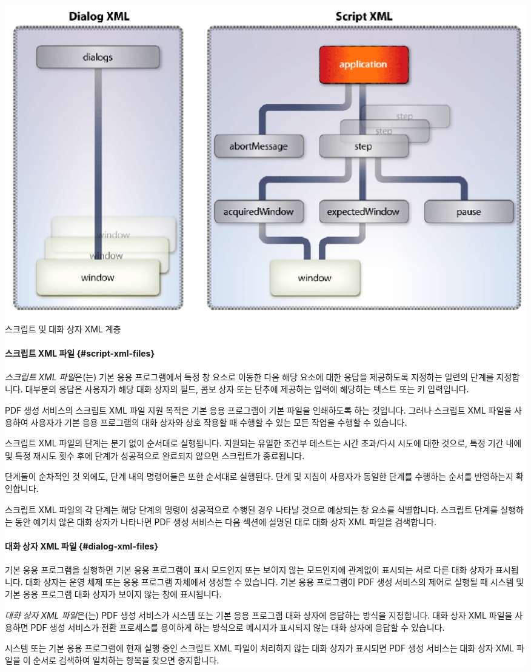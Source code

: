 ![as_as_xml_hierarchy](assets/as_as_xml_hierarchy.png)

스크립트 및 대화 상자 XML 계층

#### 스크립트 XML 파일 {#script-xml-files}

*스크립트 XML 파일*&#x200B;은(는) 기본 응용 프로그램에서 특정 창 요소로 이동한 다음 해당 요소에 대한 응답을 제공하도록 지정하는 일련의 단계를 지정합니다. 대부분의 응답은 사용자가 해당 대화 상자의 필드, 콤보 상자 또는 단추에 제공하는 입력에 해당하는 텍스트 또는 키 입력입니다.

PDF 생성 서비스의 스크립트 XML 파일 지원 목적은 기본 응용 프로그램이 기본 파일을 인쇄하도록 하는 것입니다. 그러나 스크립트 XML 파일을 사용하여 사용자가 기본 응용 프로그램의 대화 상자와 상호 작용할 때 수행할 수 있는 모든 작업을 수행할 수 있습니다.

스크립트 XML 파일의 단계는 분기 없이 순서대로 실행됩니다. 지원되는 유일한 조건부 테스트는 시간 초과/다시 시도에 대한 것으로, 특정 기간 내에 및 특정 재시도 횟수 후에 단계가 성공적으로 완료되지 않으면 스크립트가 종료됩니다.

단계들이 순차적인 것 외에도, 단계 내의 명령어들은 또한 순서대로 실행된다. 단계 및 지침이 사용자가 동일한 단계를 수행하는 순서를 반영하는지 확인합니다.

스크립트 XML 파일의 각 단계는 해당 단계의 명령이 성공적으로 수행된 경우 나타날 것으로 예상되는 창 요소를 식별합니다. 스크립트 단계를 실행하는 동안 예기치 않은 대화 상자가 나타나면 PDF 생성 서비스는 다음 섹션에 설명된 대로 대화 상자 XML 파일을 검색합니다.

#### 대화 상자 XML 파일 {#dialog-xml-files}

기본 응용 프로그램을 실행하면 기본 응용 프로그램이 표시 모드인지 또는 보이지 않는 모드인지에 관계없이 표시되는 서로 다른 대화 상자가 표시됩니다. 대화 상자는 운영 체제 또는 응용 프로그램 자체에서 생성할 수 있습니다. 기본 응용 프로그램이 PDF 생성 서비스의 제어로 실행될 때 시스템 및 기본 응용 프로그램 대화 상자가 보이지 않는 창에 표시됩니다.

*대화 상자 XML 파일*&#x200B;은(는) PDF 생성 서비스가 시스템 또는 기본 응용 프로그램 대화 상자에 응답하는 방식을 지정합니다. 대화 상자 XML 파일을 사용하면 PDF 생성 서비스가 전환 프로세스를 용이하게 하는 방식으로 메시지가 표시되지 않는 대화 상자에 응답할 수 있습니다.

시스템 또는 기본 응용 프로그램에 현재 실행 중인 스크립트 XML 파일이 처리하지 않는 대화 상자가 표시되면 PDF 생성 서비스는 대화 상자 XML 파일을 이 순서로 검색하여 일치하는 항목을 찾으면 중지합니다.
